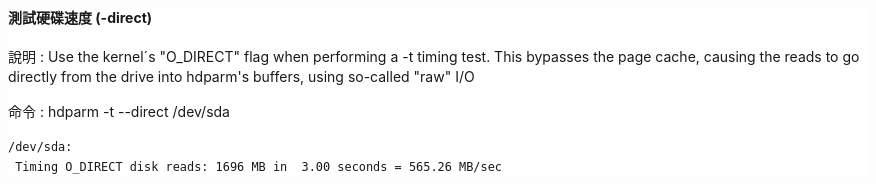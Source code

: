 #### 測試硬碟速度 (-direct)

說明 : Use the kernel´s "O_DIRECT" flag when performing a -t timing test.  This bypasses the page cache, causing the reads to go directly from the drive into hdparm's buffers, using so-called "raw" I/O

命令 : hdparm -t --direct /dev/sda

~~~shell
/dev/sda:
 Timing O_DIRECT disk reads: 1696 MB in  3.00 seconds = 565.26 MB/sec
~~~

